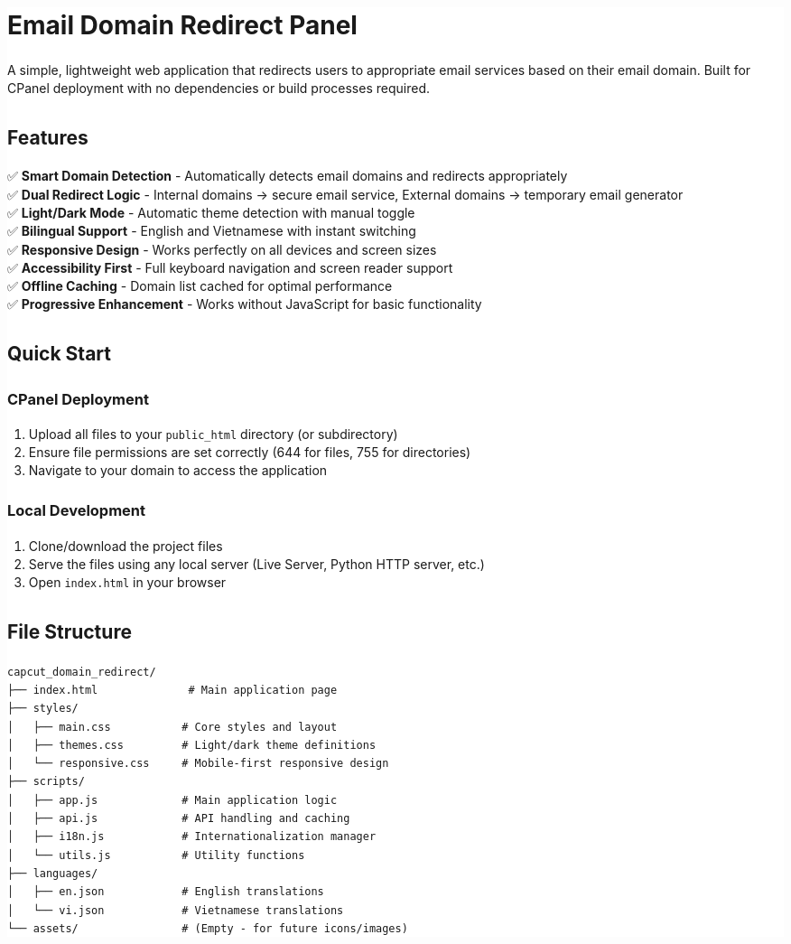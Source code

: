 # Email Domain Redirect Panel

A simple, lightweight web application that redirects users to appropriate email services based on their email domain. Built for CPanel deployment with no dependencies or build processes required.

## Features

✅ **Smart Domain Detection** - Automatically detects email domains and redirects appropriately  
✅ **Dual Redirect Logic** - Internal domains → secure email service, External domains → temporary email generator  
✅ **Light/Dark Mode** - Automatic theme detection with manual toggle  
✅ **Bilingual Support** - English and Vietnamese with instant switching  
✅ **Responsive Design** - Works perfectly on all devices and screen sizes  
✅ **Accessibility First** - Full keyboard navigation and screen reader support  
✅ **Offline Caching** - Domain list cached for optimal performance  
✅ **Progressive Enhancement** - Works without JavaScript for basic functionality  

## Quick Start

### CPanel Deployment
1. Upload all files to your `public_html` directory (or subdirectory)
2. Ensure file permissions are set correctly (644 for files, 755 for directories)
3. Navigate to your domain to access the application

### Local Development
1. Clone/download the project files
2. Serve the files using any local server (Live Server, Python HTTP server, etc.)
3. Open `index.html` in your browser

## File Structure

```
capcut_domain_redirect/
├── index.html              # Main application page
├── styles/
│   ├── main.css           # Core styles and layout
│   ├── themes.css         # Light/dark theme definitions
│   └── responsive.css     # Mobile-first responsive design
├── scripts/
│   ├── app.js             # Main application logic
│   ├── api.js             # API handling and caching
│   ├── i18n.js            # Internationalization manager
│   └── utils.js           # Utility functions
├── languages/
│   ├── en.json            # English translations
│   └── vi.json            # Vietnamese translations
└── assets/                # (Empty - for future icons/images)
```

